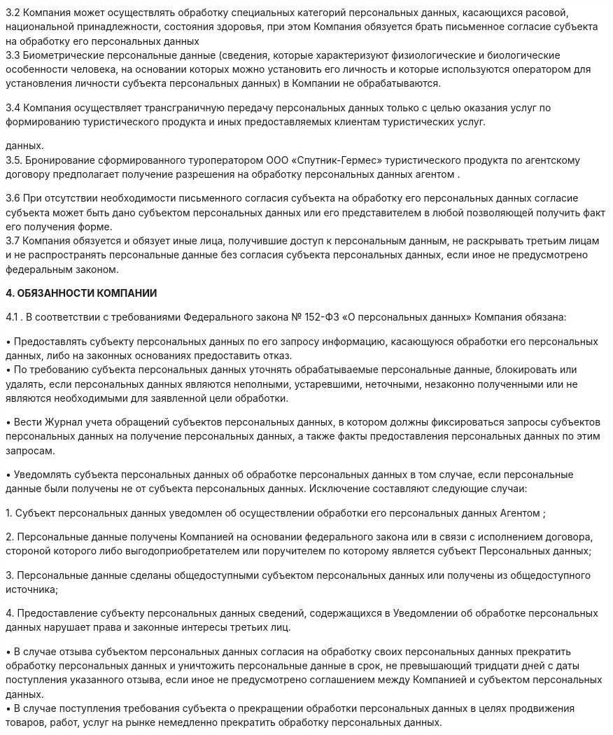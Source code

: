 3.2 Компания может осуществлять обработку специальных категорий персональных данных, касающихся расовой, национальной принадлежности, состояния здоровья, при этом Компания обязуется брать письменное согласие субъекта на обработку его персональных данных  
3.3 Биометрические персональные данные (сведения, которые характеризуют физиологические и биологические особенности человека, на основании которых можно установить его личность и которые используются оператором для установления личности субъекта персональных данных) в Компании не обрабатываются.

3.4 Компания осуществляет трансграничную передачу персональных данных только с целью оказания услуг по формированию туристического продукта и иных предоставляемых клиентам туристических услуг.

данных.  
3.5. Бронирование сформированного туроператором ООО «Спутник-Гермес» туристического продукта по агентскому договору предполагает получение разрешения на обработку персональных данных агентом .

3.6 При отсутствии необходимости письменного согласия субъекта на обработку его персональных данных согласие субъекта может быть дано субъектом персональных данных или его представителем в любой позволяющей получить факт его получения форме.  
3.7 Компания обязуется и обязует иные лица, получившие доступ к персональным данным, не раскрывать третьим лицам и не распространять персональные данные без согласия субъекта персональных данных, если иное не предусмотрено федеральным законом.

**4. ОБЯЗАННОСТИ КОМПАНИИ**

4.1 . В соответствии с требованиями Федерального закона № 152-ФЗ «О персональных данных» Компания обязана:

• Предоставлять субъекту персональных данных по его запросу информацию, касающуюся обработки его персональных данных, либо на законных основаниях предоставить отказ.  
• По требованию субъекта персональных данных уточнять обрабатываемые персональные данные, блокировать или удалять, если персональных данных являются неполными, устаревшими, неточными, незаконно полученными или не являются необходимыми для заявленной цели обработки.

• Вести Журнал учета обращений субъектов персональных данных, в котором должны фиксироваться запросы субъектов персональных данных на получение персональных данных, а также факты предоставления персональных данных по этим запросам.

• Уведомлять субъекта персональных данных об обработке персональных данных в том случае, если персональные данные были получены не от субъекта персональных данных. Исключение составляют следующие случаи:

1\. Субъект персональных данных уведомлен об осуществлении обработки его персональных данных Агентом ;

2\. Персональные данные получены Компанией на основании федерального закона или в связи с исполнением договора, стороной которого либо выгодоприобретателем или поручителем по которому является субъект Персональных данных;

3\. Персональные данные сделаны общедоступными субъектом персональных данных или получены из общедоступного источника;

4\. Предоставление субъекту персональных данных сведений, содержащихся в Уведомлении об обработке персональных данных нарушает права и законные интересы третьих лиц.

• В случае отзыва субъектом персональных данных согласия на обработку своих персональных данных прекратить обработку персональных данных и уничтожить персональные данные в срок, не превышающий тридцати дней с даты поступления указанного отзыва, если иное не предусмотрено соглашением между Компанией и субъектом персональных данных.  
• В случае поступления требования субъекта о прекращении обработки персональных данных в целях продвижения товаров, работ, услуг на рынке немедленно прекратить обработку персональных данных.
